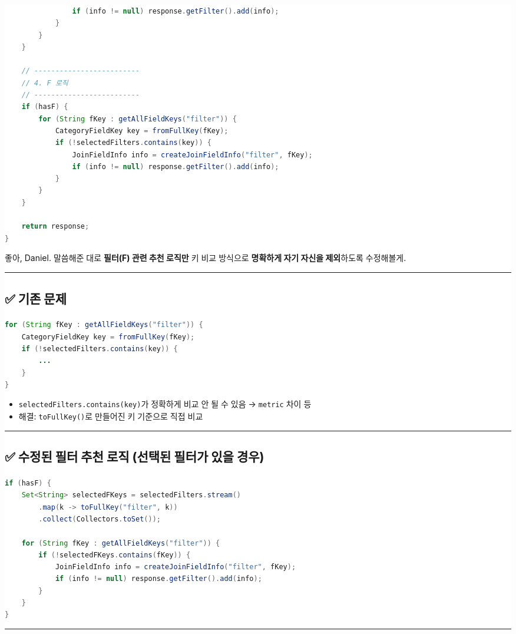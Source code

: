```java
                if (info != null) response.getFilter().add(info);
            }
        }
    }

    // -------------------------
    // 4. F 로직
    // -------------------------
    if (hasF) {
        for (String fKey : getAllFieldKeys("filter")) {
            CategoryFieldKey key = fromFullKey(fKey);
            if (!selectedFilters.contains(key)) {
                JoinFieldInfo info = createJoinFieldInfo("filter", fKey);
                if (info != null) response.getFilter().add(info);
            }
        }
    }

    return response;
}
```
좋아, Daniel. 말씀해준 대로 **필터(F) 관련 추천 로직만** 키 비교 방식으로 **명확하게 자기 자신을 제외**하도록 수정해볼게.

---

## ✅ 기존 문제

```java
for (String fKey : getAllFieldKeys("filter")) {
    CategoryFieldKey key = fromFullKey(fKey);
    if (!selectedFilters.contains(key)) {
        ...
    }
}
```

* `selectedFilters.contains(key)`가 정확하게 비교 안 될 수 있음 → `metric` 차이 등
* 해결: `toFullKey()`로 만들어진 키 기준으로 직접 비교

---

## ✅ 수정된 필터 추천 로직 (선택된 필터가 있을 경우)

```java
if (hasF) {
    Set<String> selectedFKeys = selectedFilters.stream()
        .map(k -> toFullKey("filter", k))
        .collect(Collectors.toSet());

    for (String fKey : getAllFieldKeys("filter")) {
        if (!selectedFKeys.contains(fKey)) {
            JoinFieldInfo info = createJoinFieldInfo("filter", fKey);
            if (info != null) response.getFilter().add(info);
        }
    }
}
```

---